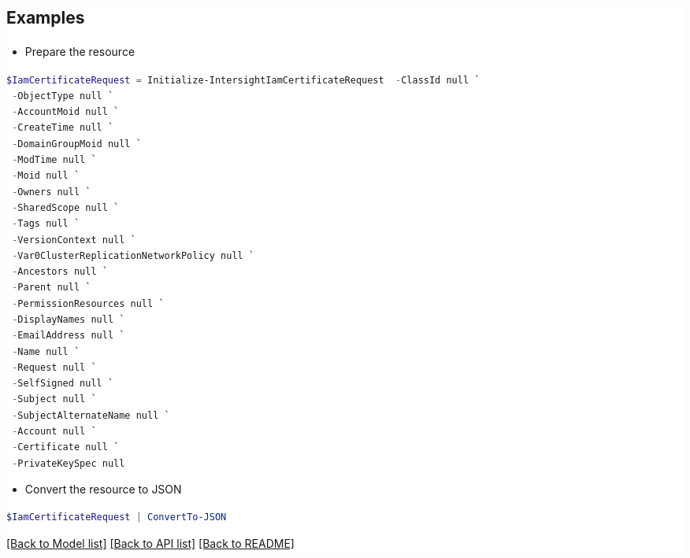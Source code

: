 ## Examples

- Prepare the resource
```powershell
$IamCertificateRequest = Initialize-IntersightIamCertificateRequest  -ClassId null `
 -ObjectType null `
 -AccountMoid null `
 -CreateTime null `
 -DomainGroupMoid null `
 -ModTime null `
 -Moid null `
 -Owners null `
 -SharedScope null `
 -Tags null `
 -VersionContext null `
 -Var0ClusterReplicationNetworkPolicy null `
 -Ancestors null `
 -Parent null `
 -PermissionResources null `
 -DisplayNames null `
 -EmailAddress null `
 -Name null `
 -Request null `
 -SelfSigned null `
 -Subject null `
 -SubjectAlternateName null `
 -Account null `
 -Certificate null `
 -PrivateKeySpec null
```

- Convert the resource to JSON
```powershell
$IamCertificateRequest | ConvertTo-JSON
```

[[Back to Model list]](../README.md#documentation-for-models) [[Back to API list]](../README.md#documentation-for-api-endpoints) [[Back to README]](../README.md)

